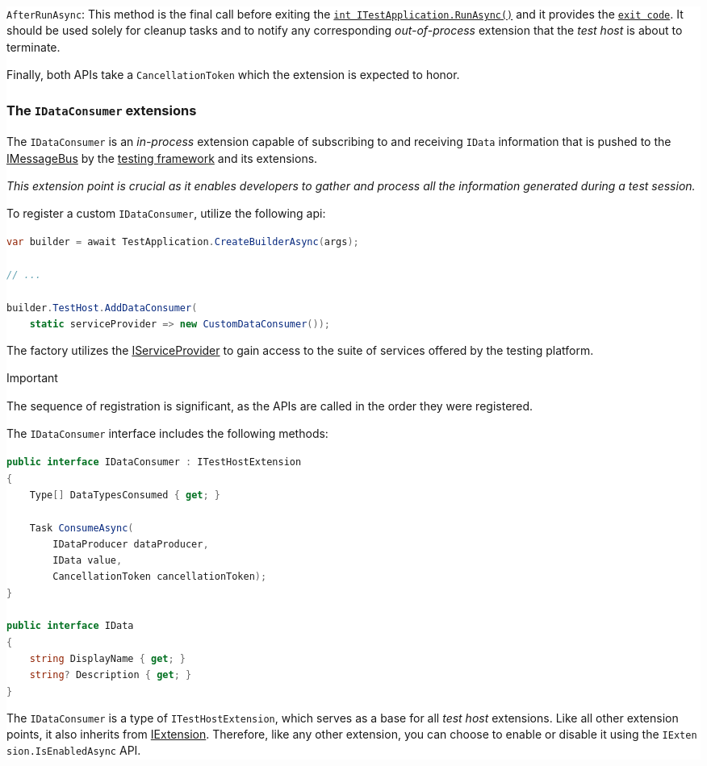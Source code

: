 `AfterRunAsync`: This method is the final call before exiting the [`int ITestApplication.RunAsync()`](./microsoft-testing-platform-architecture.md) and it provides the [`exit code`](./microsoft-testing-platform-exit-codes.md). It should be used solely for cleanup tasks and to notify any corresponding *out-of-process* extension that the *test host* is about to terminate.

Finally, both APIs take a `CancellationToken` which the extension is expected to honor.

### The `IDataConsumer` extensions

The `IDataConsumer` is an *in-process* extension capable of subscribing to and receiving `IData` information that is pushed to the [IMessageBus](./microsoft-testing-platform-architecture-services.md#the-imessagebus-service) by the [testing framework](#test-framework-extension) and its extensions.

*This extension point is crucial as it enables developers to gather and process all the information generated during a test session.*

To register a custom `IDataConsumer`, utilize the following api:

```csharp
var builder = await TestApplication.CreateBuilderAsync(args);

// ...

builder.TestHost.AddDataConsumer(
    static serviceProvider => new CustomDataConsumer());
```

The factory utilizes the [IServiceProvider](./microsoft-testing-platform-architecture-services.md#the-imessagebus-service) to gain access to the suite of services offered by the testing platform.

> [!IMPORTANT]
> The sequence of registration is significant, as the APIs are called in the order they were registered.

The `IDataConsumer` interface includes the following methods:

```csharp
public interface IDataConsumer : ITestHostExtension
{
    Type[] DataTypesConsumed { get; }

    Task ConsumeAsync(
        IDataProducer dataProducer,
        IData value,
        CancellationToken cancellationToken);
}

public interface IData
{
    string DisplayName { get; }
    string? Description { get; }
}
```

The `IDataConsumer` is a type of `ITestHostExtension`, which serves as a base for all *test host* extensions. Like all other extension points, it also inherits from [IExtension](#the-iextension-interface). Therefore, like any other extension, you can choose to enable or disable it using the `IExtension.IsEnabledAsync` API.
